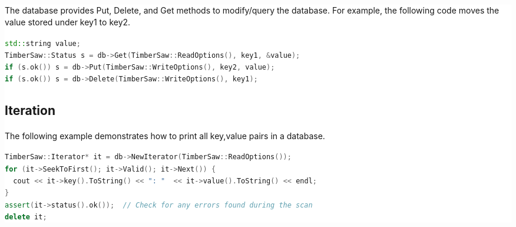 The database provides Put, Delete, and Get methods to modify/query the database.
For example, the following code moves the value stored under key1 to key2.

```c++
std::string value;
TimberSaw::Status s = db->Get(TimberSaw::ReadOptions(), key1, &value);
if (s.ok()) s = db->Put(TimberSaw::WriteOptions(), key2, value);
if (s.ok()) s = db->Delete(TimberSaw::WriteOptions(), key1);
```

[comment]: <> (## Atomic Updates)

[comment]: <> (Note that if the process dies after the Put of key2 but before the delete of)

[comment]: <> (key1, the same value may be left stored under multiple keys. Such problems can)

[comment]: <> (be avoided by using the `WriteBatch` class to atomically apply a set of updates:)

[comment]: <> (```c++)

[comment]: <> (#include "TimberSaw/write_batch.h")

[comment]: <> (...)

[comment]: <> (std::string value;)

[comment]: <> (TimberSaw::Status s = db->Get&#40;TimberSaw::ReadOptions&#40;&#41;, key1, &value&#41;;)

[comment]: <> (if &#40;s.ok&#40;&#41;&#41; {)

[comment]: <> (  TimberSaw::WriteBatch batch;)

[comment]: <> (  batch.Delete&#40;key1&#41;;)

[comment]: <> (  batch.Put&#40;key2, value&#41;;)

[comment]: <> (  s = db->Write&#40;TimberSaw::WriteOptions&#40;&#41;, &batch&#41;;)

[comment]: <> (})

[comment]: <> (```)

[comment]: <> (The `WriteBatch` holds a sequence of edits to be made to the database, and these)

[comment]: <> (edits within the batch are applied in order. Note that we called Delete before)

[comment]: <> (Put so that if key1 is identical to key2, we do not end up erroneously dropping)

[comment]: <> (the value entirely.)

[comment]: <> (Apart from its atomicity benefits, `WriteBatch` may also be used to speed up)

[comment]: <> (bulk updates by placing lots of individual mutations into the same batch.)

[comment]: <> (## Synchronous Writes)

[comment]: <> (By default, each write to TimberSaw is asynchronous: it returns after pushing the)

[comment]: <> (write from the process into the operating system. The transfer from operating)

[comment]: <> (system memory to the underlying persistent storage happens asynchronously. The)

[comment]: <> (sync flag can be turned on for a particular write to make the write operation)

[comment]: <> (not return until the data being written has been pushed all the way to)

[comment]: <> (persistent storage. &#40;On Posix systems, this is implemented by calling either)

[comment]: <> (`fsync&#40;...&#41;` or `fdatasync&#40;...&#41;` or `msync&#40;..., MS_SYNC&#41;` before the write)

[comment]: <> (operation returns.&#41;)

[comment]: <> (```c++)

[comment]: <> (TimberSaw::WriteOptions write_options;)

[comment]: <> (write_options.sync = true;)

[comment]: <> (db->Put&#40;write_options, ...&#41;;)

[comment]: <> (```)

[comment]: <> (Asynchronous writes are often more than a thousand times as fast as synchronous)

[comment]: <> (writes. The downside of asynchronous writes is that a crash of the machine may)

[comment]: <> (cause the last few updates to be lost. Note that a crash of just the writing)

[comment]: <> (process &#40;i.e., not a reboot&#41; will not cause any loss since even when sync is)

[comment]: <> (false, an update is pushed from the process memory into the operating system)

[comment]: <> (before it is considered done.)

[comment]: <> (Asynchronous writes can often be used safely. For example, when loading a large)

[comment]: <> (amount of data into the database you can handle lost updates by restarting the)

[comment]: <> (bulk load after a crash. A hybrid scheme is also possible where every Nth write)

[comment]: <> (is synchronous, and in the event of a crash, the bulk load is restarted just)

[comment]: <> (after the last synchronous write finished by the previous run. &#40;The synchronous)

[comment]: <> (write can update a marker that describes where to restart on a crash.&#41;)

[comment]: <> (`WriteBatch` provides an alternative to asynchronous writes. Multiple updates)

[comment]: <> (may be placed in the same WriteBatch and applied together using a synchronous)

[comment]: <> (write &#40;i.e., `write_options.sync` is set to true&#41;. The extra cost of the)

[comment]: <> (synchronous write will be amortized across all of the writes in the batch.)

[comment]: <> (## Concurrency)

[comment]: <> (A database may only be opened by one process at a time. The TimberSaw)

[comment]: <> (implementation acquires a lock from the operating system to prevent misuse.)

[comment]: <> (Within a single process, the same `TimberSaw::DB` object may be safely shared by)

[comment]: <> (multiple concurrent threads. I.e., different threads may write into or fetch)

[comment]: <> (iterators or call Get on the same database without any external synchronization)

[comment]: <> (&#40;the TimberSaw implementation will automatically do the required synchronization&#41;.)

[comment]: <> (However other objects &#40;like Iterator and `WriteBatch`&#41; may require external)

[comment]: <> (synchronization. If two threads share such an object, they must protect access)

[comment]: <> (to it using their own locking protocol. More details are available in the public)

[comment]: <> (header files.)

## Iteration

The following example demonstrates how to print all key,value pairs in a
database.

```c++
TimberSaw::Iterator* it = db->NewIterator(TimberSaw::ReadOptions());
for (it->SeekToFirst(); it->Valid(); it->Next()) {
  cout << it->key().ToString() << ": "  << it->value().ToString() << endl;
}
assert(it->status().ok());  // Check for any errors found during the scan
delete it;
```
